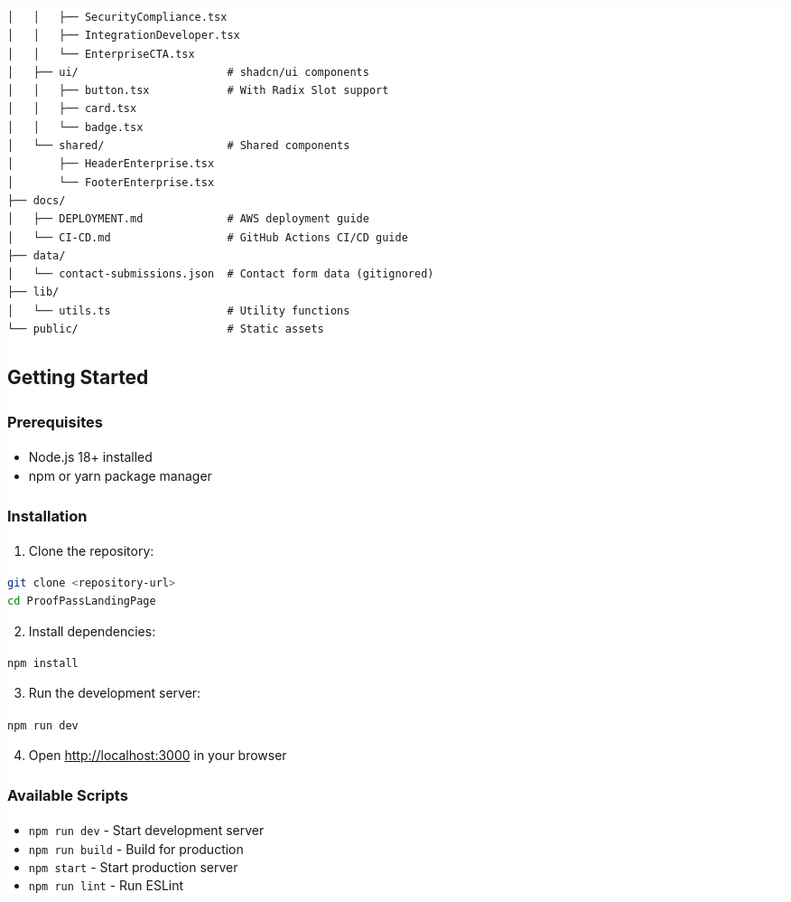 ```
│   │   ├── SecurityCompliance.tsx
│   │   ├── IntegrationDeveloper.tsx
│   │   └── EnterpriseCTA.tsx
│   ├── ui/                       # shadcn/ui components
│   │   ├── button.tsx            # With Radix Slot support
│   │   ├── card.tsx
│   │   └── badge.tsx
│   └── shared/                   # Shared components
│       ├── HeaderEnterprise.tsx
│       └── FooterEnterprise.tsx
├── docs/
│   ├── DEPLOYMENT.md             # AWS deployment guide
│   └── CI-CD.md                  # GitHub Actions CI/CD guide
├── data/
│   └── contact-submissions.json  # Contact form data (gitignored)
├── lib/
│   └── utils.ts                  # Utility functions
└── public/                       # Static assets
```

## Getting Started

### Prerequisites

- Node.js 18+ installed
- npm or yarn package manager

### Installation

1. Clone the repository:
```bash
git clone <repository-url>
cd ProofPassLandingPage
```

2. Install dependencies:
```bash
npm install
```

3. Run the development server:
```bash
npm run dev
```

4. Open [http://localhost:3000](http://localhost:3000) in your browser

### Available Scripts

- `npm run dev` - Start development server
- `npm run build` - Build for production
- `npm start` - Start production server
- `npm run lint` - Run ESLint
